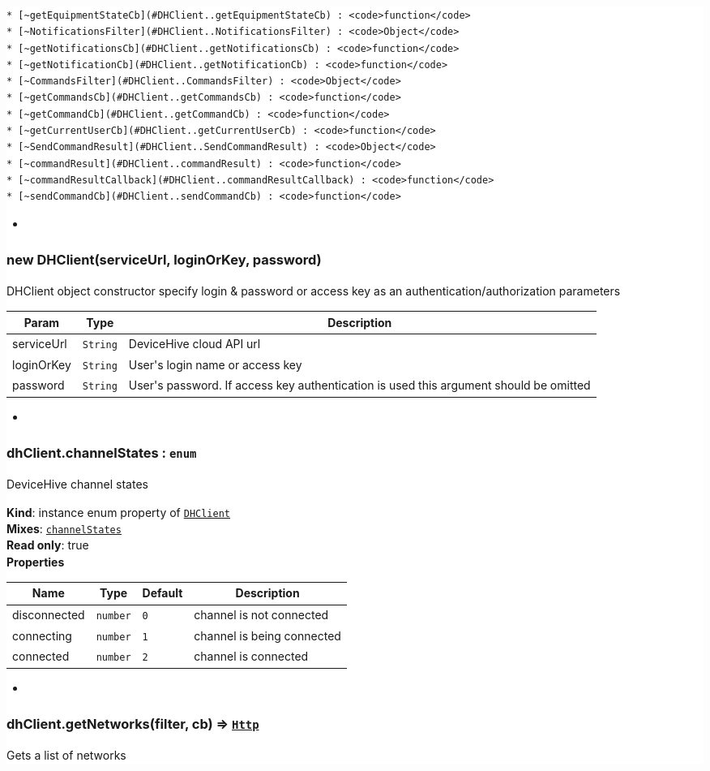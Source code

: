     * [~getEquipmentStateCb](#DHClient..getEquipmentStateCb) : <code>function</code>
    * [~NotificationsFilter](#DHClient..NotificationsFilter) : <code>Object</code>
    * [~getNotificationsCb](#DHClient..getNotificationsCb) : <code>function</code>
    * [~getNotificationCb](#DHClient..getNotificationCb) : <code>function</code>
    * [~CommandsFilter](#DHClient..CommandsFilter) : <code>Object</code>
    * [~getCommandsCb](#DHClient..getCommandsCb) : <code>function</code>
    * [~getCommandCb](#DHClient..getCommandCb) : <code>function</code>
    * [~getCurrentUserCb](#DHClient..getCurrentUserCb) : <code>function</code>
    * [~SendCommandResult](#DHClient..SendCommandResult) : <code>Object</code>
    * [~commandResult](#DHClient..commandResult) : <code>function</code>
    * [~commandResultCallback](#DHClient..commandResultCallback) : <code>function</code>
    * [~sendCommandCb](#DHClient..sendCommandCb) : <code>function</code>


-

<a name="new_DHClient_new"></a>
### new DHClient(serviceUrl, loginOrKey, password)
DHClient object constructor
specify login & password or access key as an authentication/authorization parameters


| Param | Type | Description |
| --- | --- | --- |
| serviceUrl | <code>String</code> | DeviceHive cloud API url |
| loginOrKey | <code>String</code> | User's login name or access key |
| password | <code>String</code> | User's password. If access key authentication is used this argument should be omitted |


-

<a name="DHClient+channelStates"></a>
### dhClient.channelStates : <code>enum</code>
DeviceHive channel states

**Kind**: instance enum property of <code>[DHClient](#DHClient)</code>  
**Mixes**: <code>[channelStates](#module_Core..DeviceHive.channelStates)</code>  
**Read only**: true  
**Properties**

| Name | Type | Default | Description |
| --- | --- | --- | --- |
| disconnected | <code>number</code> | <code>0</code> | channel is not connected |
| connecting | <code>number</code> | <code>1</code> | channel is being connected |
| connected | <code>number</code> | <code>2</code> | channel is connected |


-

<a name="DHClient+getNetworks"></a>
### dhClient.getNetworks(filter, cb) ⇒ <code>[Http](#module_Core..Http)</code>
Gets a list of networks
